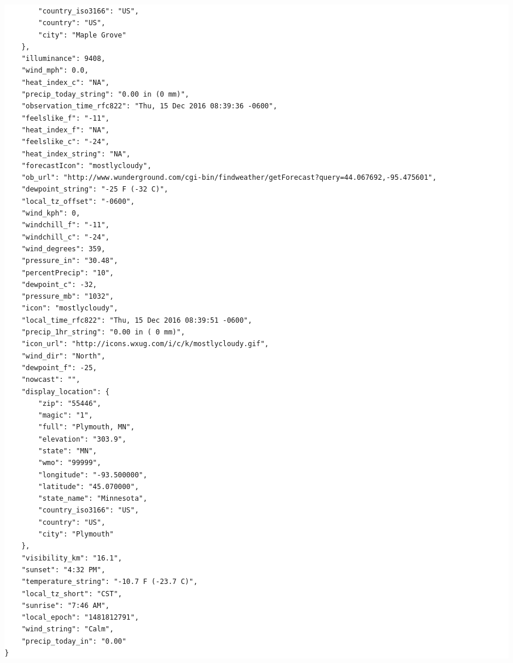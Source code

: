 ```{
		"country_iso3166": "US",
		"country": "US",
		"city": "Maple Grove"
	},
	"illuminance": 9408,
	"wind_mph": 0.0,
	"heat_index_c": "NA",
	"precip_today_string": "0.00 in (0 mm)",
	"observation_time_rfc822": "Thu, 15 Dec 2016 08:39:36 -0600",
	"feelslike_f": "-11",
	"heat_index_f": "NA",
	"feelslike_c": "-24",
	"heat_index_string": "NA",
	"forecastIcon": "mostlycloudy",
	"ob_url": "http://www.wunderground.com/cgi-bin/findweather/getForecast?query=44.067692,-95.475601",
	"dewpoint_string": "-25 F (-32 C)",
	"local_tz_offset": "-0600",
	"wind_kph": 0,
	"windchill_f": "-11",
	"windchill_c": "-24",
	"wind_degrees": 359,
	"pressure_in": "30.48",
	"percentPrecip": "10",
	"dewpoint_c": -32,
	"pressure_mb": "1032",
	"icon": "mostlycloudy",
	"local_time_rfc822": "Thu, 15 Dec 2016 08:39:51 -0600",
	"precip_1hr_string": "0.00 in ( 0 mm)",
	"icon_url": "http://icons.wxug.com/i/c/k/mostlycloudy.gif",
	"wind_dir": "North",
	"dewpoint_f": -25,
	"nowcast": "",
	"display_location": {
		"zip": "55446",
		"magic": "1",
		"full": "Plymouth, MN",
		"elevation": "303.9",
		"state": "MN",
		"wmo": "99999",
		"longitude": "-93.500000",
		"latitude": "45.070000",
		"state_name": "Minnesota",
		"country_iso3166": "US",
		"country": "US",
		"city": "Plymouth"
	},
	"visibility_km": "16.1",
	"sunset": "4:32 PM",
	"temperature_string": "-10.7 F (-23.7 C)",
	"local_tz_short": "CST",
	"sunrise": "7:46 AM",
	"local_epoch": "1481812791",
	"wind_string": "Calm",
	"precip_today_in": "0.00"
}
```
